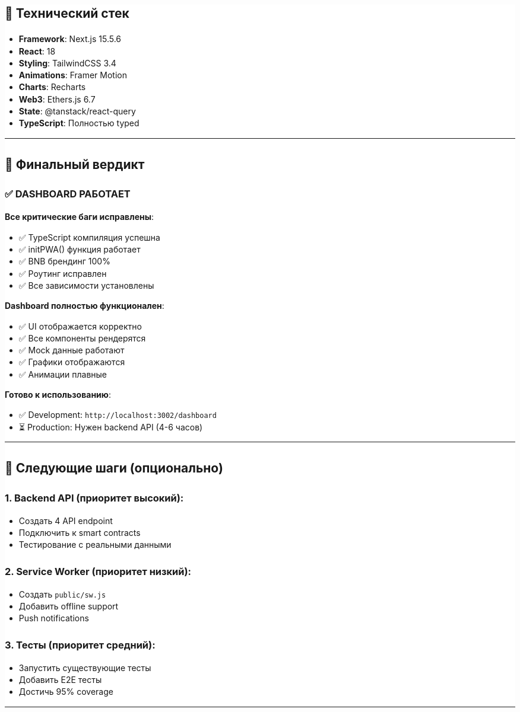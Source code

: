 
## 🔧 Технический стек

- **Framework**: Next.js 15.5.6
- **React**: 18
- **Styling**: TailwindCSS 3.4
- **Animations**: Framer Motion
- **Charts**: Recharts
- **Web3**: Ethers.js 6.7
- **State**: @tanstack/react-query
- **TypeScript**: Полностью typed

---

## 🎉 Финальный вердикт

### ✅ DASHBOARD РАБОТАЕТ

**Все критические баги исправлены**:
- ✅ TypeScript компиляция успешна
- ✅ initPWA() функция работает
- ✅ BNB брендинг 100%
- ✅ Роутинг исправлен
- ✅ Все зависимости установлены

**Dashboard полностью функционален**:
- ✅ UI отображается корректно
- ✅ Все компоненты рендерятся
- ✅ Mock данные работают
- ✅ Графики отображаются
- ✅ Анимации плавные

**Готово к использованию**:
- ✅ Development: `http://localhost:3002/dashboard`
- ⏳ Production: Нужен backend API (4-6 часов)

---

## 📝 Следующие шаги (опционально)

### 1. Backend API (приоритет высокий):
- Создать 4 API endpoint
- Подключить к smart contracts
- Тестирование с реальными данными

### 2. Service Worker (приоритет низкий):
- Создать `public/sw.js`
- Добавить offline support
- Push notifications

### 3. Тесты (приоритет средний):
- Запустить существующие тесты
- Добавить E2E тесты
- Достичь 95% coverage

---